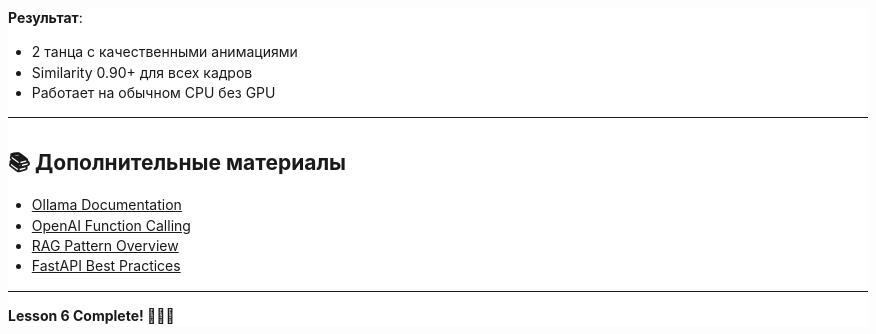 **Результат**:
- 2 танца с качественными анимациями
- Similarity 0.90+ для всех кадров
- Работает на обычном CPU без GPU

---

## 📚 Дополнительные материалы

- [Ollama Documentation](https://ollama.ai/docs)
- [OpenAI Function Calling](https://platform.openai.com/docs/guides/function-calling)
- [RAG Pattern Overview](https://docs.anthropic.com/claude/docs/retrieval-augmented-generation)
- [FastAPI Best Practices](https://fastapi.tiangolo.com/tutorial/)

---

**Lesson 6 Complete! 🎉💃🤖**
